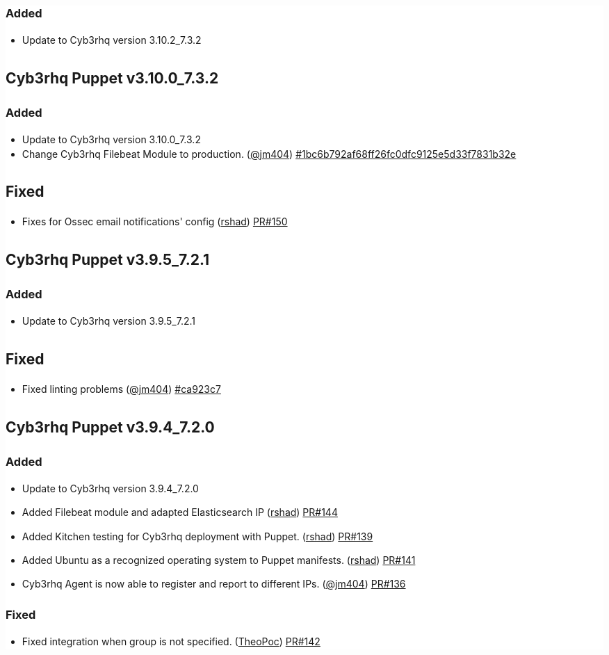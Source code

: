 ### Added

- Update to Cyb3rhq version 3.10.2_7.3.2

## Cyb3rhq Puppet v3.10.0_7.3.2

### Added

- Update to Cyb3rhq version 3.10.0_7.3.2
- Change Cyb3rhq Filebeat Module to production. ([@jm404](https://github.com/jm404)) [#1bc6b792af68ff26fc0dfc9125e5d33f7831b32e](https://github.com/cyb3rhq/cyb3rhq-puppet/commit/1bc6b792af68ff26fc0dfc9125e5d33f7831b32e)

## Fixed
- Fixes for Ossec email notifications' config ([rshad](https://github.com/rshad)) [PR#150](https://github.com/cyb3rhq/cyb3rhq-puppet/pull/150)

## Cyb3rhq Puppet v3.9.5_7.2.1

### Added

- Update to Cyb3rhq version 3.9.5_7.2.1

## Fixed

- Fixed linting problems ([@jm404](https://github.com/jm404)) [#ca923c7](https://github.com/cyb3rhq/cyb3rhq-puppet/commit/ca923c71a8f13c75d1f8a0a4807dda6f3ba114a6)



## Cyb3rhq Puppet v3.9.4_7.2.0

### Added

- Update to Cyb3rhq version 3.9.4_7.2.0

- Added Filebeat module and adapted Elasticsearch IP ([rshad](https://github.com/rshad)) [PR#144](https://github.com/cyb3rhq/cyb3rhq-puppet/pull/144)

- Added Kitchen testing for Cyb3rhq deployment with Puppet. ([rshad](https://github.com/rshad)) [PR#139](https://github.com/cyb3rhq/cyb3rhq-puppet/pull/139)

- Added Ubuntu as a recognized operating system to Puppet manifests. ([rshad](https://github.com/rshad)) [PR#141](https://github.com/cyb3rhq/cyb3rhq-puppet/pull/141)

- Cyb3rhq Agent is now able to register and report to different IPs. ([@jm404](https://github.com/jm404)) [PR#136](https://github.com/cyb3rhq/cyb3rhq-puppet/pull/136)

### Fixed

- Fixed integration when group is not specified. ([TheoPoc](https://github.com/TheoPoc)) [PR#142](https://github.com/cyb3rhq/cyb3rhq-puppet/pull/142)
